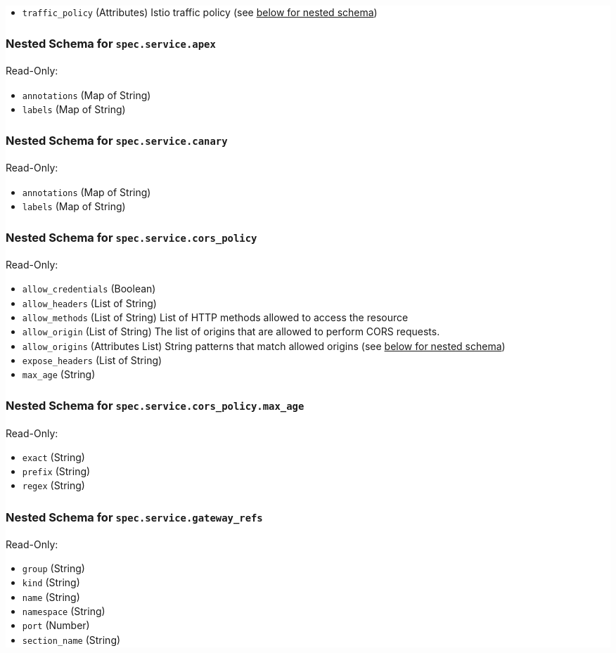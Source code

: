 - `traffic_policy` (Attributes) Istio traffic policy (see [below for nested schema](#nestedatt--spec--service--traffic_policy))

<a id="nestedatt--spec--service--apex"></a>
### Nested Schema for `spec.service.apex`

Read-Only:

- `annotations` (Map of String)
- `labels` (Map of String)


<a id="nestedatt--spec--service--canary"></a>
### Nested Schema for `spec.service.canary`

Read-Only:

- `annotations` (Map of String)
- `labels` (Map of String)


<a id="nestedatt--spec--service--cors_policy"></a>
### Nested Schema for `spec.service.cors_policy`

Read-Only:

- `allow_credentials` (Boolean)
- `allow_headers` (List of String)
- `allow_methods` (List of String) List of HTTP methods allowed to access the resource
- `allow_origin` (List of String) The list of origins that are allowed to perform CORS requests.
- `allow_origins` (Attributes List) String patterns that match allowed origins (see [below for nested schema](#nestedatt--spec--service--cors_policy--allow_origins))
- `expose_headers` (List of String)
- `max_age` (String)

<a id="nestedatt--spec--service--cors_policy--allow_origins"></a>
### Nested Schema for `spec.service.cors_policy.max_age`

Read-Only:

- `exact` (String)
- `prefix` (String)
- `regex` (String)



<a id="nestedatt--spec--service--gateway_refs"></a>
### Nested Schema for `spec.service.gateway_refs`

Read-Only:

- `group` (String)
- `kind` (String)
- `name` (String)
- `namespace` (String)
- `port` (Number)
- `section_name` (String)
